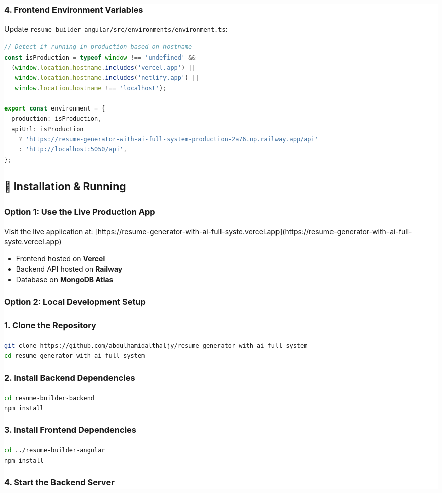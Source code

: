 ### 4. Frontend Environment Variables

Update `resume-builder-angular/src/environments/environment.ts`:

```typescript
// Detect if running in production based on hostname
const isProduction = typeof window !== 'undefined' && 
  (window.location.hostname.includes('vercel.app') || 
   window.location.hostname.includes('netlify.app') ||
   window.location.hostname !== 'localhost');

export const environment = {
  production: isProduction,
  apiUrl: isProduction
    ? 'https://resume-generator-with-ai-full-system-production-2a76.up.railway.app/api'
    : 'http://localhost:5050/api',
};
```

## 🚀 Installation & Running

### Option 1: Use the Live Production App

Visit the live application at: [https://resume-generator-with-ai-full-syste.vercel.app](https://resume-generator-with-ai-full-syste.vercel.app)

- Frontend hosted on **Vercel**
- Backend API hosted on **Railway**
- Database on **MongoDB Atlas**

### Option 2: Local Development Setup

### 1. Clone the Repository

```bash
git clone https://github.com/abdulhamidalthaljy/resume-generator-with-ai-full-system
cd resume-generator-with-ai-full-system
```

### 2. Install Backend Dependencies

```bash
cd resume-builder-backend
npm install
```

### 3. Install Frontend Dependencies

```bash
cd ../resume-builder-angular
npm install
```

### 4. Start the Backend Server
